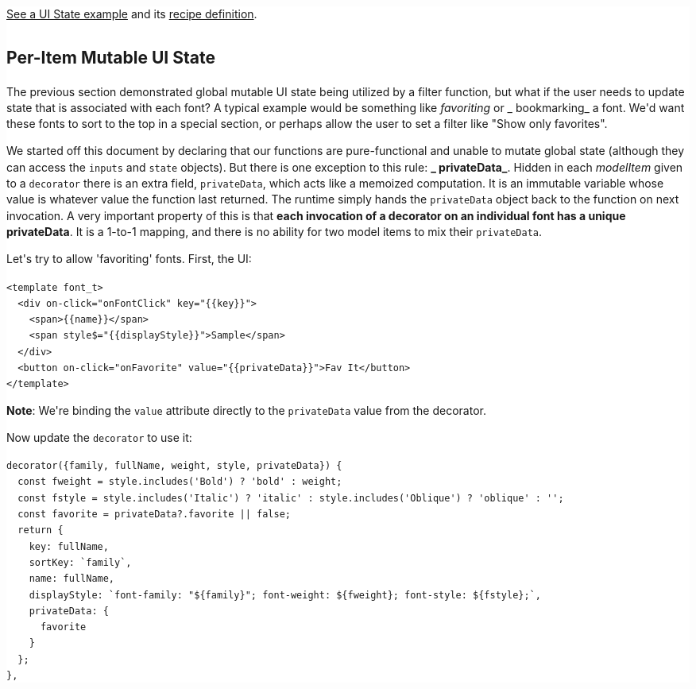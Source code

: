 <a href="https://github.com/project-oak/arcsjs-chromium/tree/main/pkg/demo/explainer/Library/6-UIState.js" target="_demo">See a UI State example</a> and
its <a href="https://github.com/project-oak/arcsjs-chromium/tree/main/pkg/demo/explainer/Library/6-UIStateRecipe.js" target="_demo">recipe definition</a>.

## Per-Item Mutable UI State

The previous section demonstrated global mutable UI state being utilized by a
filter function, but what if the user needs to update state that is associated
with each font? A typical example would be something like _favoriting_ or _
bookmarking_ a font. We'd want these fonts to sort to the top in a special
section, or perhaps allow the user to set a filter like "Show only favorites".

We started off this document by declaring that our functions are
pure-functional and unable to mutate global state (although they can access the
`inputs` and `state` objects). But there is one exception to this rule: **_
privateData_**. Hidden in each _modelItem_ given to a `decorator` there is an
extra field, `privateData`, which acts like a memoized computation. It is an
immutable variable whose value is whatever value the function last returned.
The runtime simply hands the `privateData` object back to the function on next
invocation. A very important property of this is that
**each invocation of a decorator on an individual font has a unique
privateData**. It is a 1-to-1 mapping, and there is no ability for two model
items to mix their `privateData`.

Let's try to allow 'favoriting' fonts. First, the UI:

```
<template font_t>
  <div on-click="onFontClick" key="{{key}}">
    <span>{{name}}</span>
    <span style$="{{displayStyle}}">Sample</span>
  </div>
  <button on-click="onFavorite" value="{{privateData}}">Fav It</button>
</template>
```

**Note**: We're binding the `value` attribute directly to the `privateData`
value from the decorator.

Now update the `decorator` to use it:

```
decorator({family, fullName, weight, style, privateData}) {
  const fweight = style.includes('Bold') ? 'bold' : weight;
  const fstyle = style.includes('Italic') ? 'italic' : style.includes('Oblique') ? 'oblique' : '';
  const favorite = privateData?.favorite || false;
  return {
    key: fullName,
    sortKey: `family`,
    name: fullName,
    displayStyle: `font-family: "${family}"; font-weight: ${fweight}; font-style: ${fstyle};`,
    privateData: {
      favorite
    }
  };
},
```
